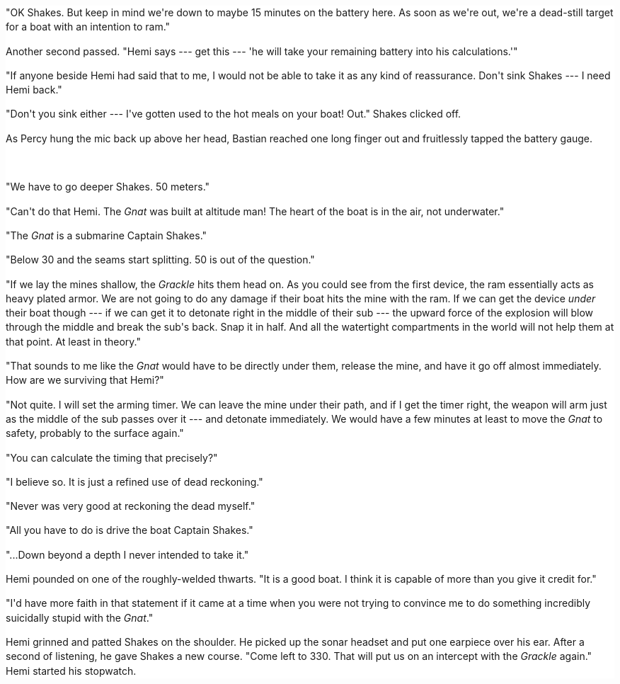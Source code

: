 "OK Shakes. But keep in mind we're down to maybe 15 minutes on the battery here. As soon as we're out, we're a dead-still target for a boat with an intention to ram."

Another second passed. "Hemi says --- get this --- 'he will take your remaining battery into his calculations.'"

"If anyone beside Hemi had said that to me, I would not be able to take it as any kind of reassurance. Don't sink Shakes --- I need Hemi back."

"Don't you sink either --- I've gotten used to the hot meals on your boat! Out." Shakes clicked off.

As Percy hung the mic back up above her head, Bastian reached one long finger out and fruitlessly tapped the battery gauge.

[//]: # (----- invisible character break)
 

[//]: # (### Back in the Gnat to lay the final warhead)

"We have to go deeper Shakes. 50 meters."

"Can't do that Hemi. The _Gnat_ was built at altitude man! The heart of the boat is in the air, not underwater."

"The _Gnat_ is a submarine Captain Shakes."

"Below 30 and the seams start splitting. 50 is out of the question."

"If we lay the mines shallow, the _Grackle_ hits them head on. As you could see from the first device, the ram essentially acts as heavy plated armor. We are not going to do any damage if their boat hits the mine with the ram. If we can get the device _under_ their boat though --- if we can get it to detonate right in the middle of their sub --- the upward force of the explosion will blow through the middle and break the sub's back. Snap it in half. And all the watertight compartments in the world will not help them at that point. At least in theory."

"That sounds to me like the _Gnat_ would have to be directly under them, release the mine, and have it go off almost immediately. How are we surviving that Hemi?"

"Not quite. I will set the arming timer. We can leave the mine under their path, and if I get the timer right, the weapon will arm just as the middle of the sub passes over it --- and detonate immediately. We would have a few minutes at least to move the _Gnat_ to safety, probably to the surface again."

"You can calculate the timing that precisely?"

"I believe so. It is just a refined use of dead reckoning."

"Never was very good at reckoning the dead myself."

"All you have to do is drive the boat Captain Shakes."

"...Down beyond a depth I never intended to take it."

Hemi pounded on one of the roughly-welded thwarts. "It is a good boat. I think it is capable of more than you give it credit for."

"I'd have more faith in that statement if it came at a time when you were not trying to convince me to do something incredibly suicidally stupid with the _Gnat_."

Hemi grinned and patted Shakes on the shoulder. He picked up the sonar headset and put one earpiece over his ear. After a second of listening, he gave Shakes a new course. "Come left to 330. That will put us on an intercept with the _Grackle_ again." Hemi started his stopwatch.


[//]: # (8_Chapter.md)
[//]: # (### Hemi comes up with a plan)
[//]: # (### Loading the Gnat)
[//]: # (### The Gnat runs on the surface; leads the _Grackle_ away)
[//]: # (### The Gnat dives; assembling the devices; the plan)
[//]: # (### Getting the boats and the devices into position)
[//]: # (### Releasing the devices; breaching the Gnat)
[//]: # (### The first explosion)
[//]: # (### In the Prospect)
[//]: # (### Another torpedo fired at the prospect; hits derelict)
[//]: # (### Cassandra finds the Gnat, they talk over ship-to-ship about the new plan)
[//]: # (### The _Grackle_ is exploded; the Gnat is sinking)
[//]: # (### In the Prospect, the big reveal.)
[//]: # (### Return to the sinking Gnat)
[//]: # (### Rescued by the Prospect, lifted from underneath)
[//]: # (### Fishing and grilling)
[//]: # (### Hemi comes up with a plan)
[//]: # (### Loading the Gnat)
[//]: # (### The Gnat runs on the surface; leads the _Grackle_ away)
[//]: # (The Gnat has glow plugs to start it, not compressed air --- it was a tractor engine)
[//]: # (A ground plan of _Hell_ of course. )
[//]: # (### The Gnat dives; assembling the devices; the plan)
[//]: # (No more oaths, from here to the end.)
[//]: # (### Getting the boats and the devices into position)
[//]: # (### Releasing the devices; breaching the Gnat)
[//]: # (### The first explosion)
[//]: # (### In the Prospect)
[//]: # (### Another torpedo fired at the prospect; hits derelict)
[//]: # (### Cassandra finds the Gnat, they talk over ship-to-ship about the new plan)
[//]: # (### The _Grackle_ is exploded; the Gnat is sinking)
[//]: # (### In the Prospect, the big reveal.)
[//]: # (--- EDITED TO HERE ---)
[//]: # (Surprise! It was Owen all along. Or at least since the storm. In the early versions of the book, I made the motivation much more abstract -- that the commander of the Grackle was after them because Own screwed his wife; but at the same time he did not really _feel_ that, he just felt like it was his duty to be a jealous husband and so took up this chase simply because that is what society expected him to do, not because he particularly cared. I still find that idea compelling and interesting myself: How much do our actions REALLY come from our emotions, and how much are they societally determined? But test readers were universally confused by this idea, so I give the reader what they want: a straight revenge story with a twist ending. It fits better with the style of the book anyway and ties everything up in a neat narrative knot that may be unlike real life, but is very like what people want from a good story. I thought once maybe I could make this novel accessible and fun to read AND an art novel that probes deeper more abstract questions about human nature. I guess accessible and fun to read conquered abstraction and complexity -- at least I hope so!)
[//]: # (### Return to the sinking Gnat)
[//]: # (### Rescued by the Prospect, lifted from underneath)
[//]: # (### Fishing and grilling)